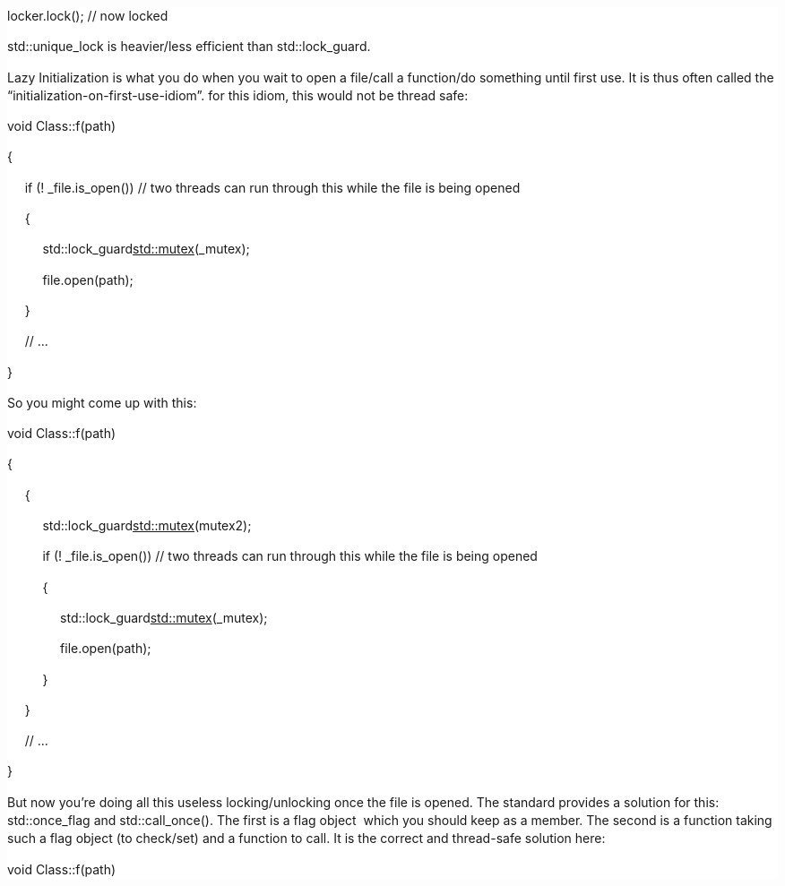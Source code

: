 locker.lock(); // now locked

std::unique_lock is heavier/less efficient than std::lock_guard.

Lazy Initialization is what you do when you wait to open a file/call a
function/do something until first use. It is thus often called the
“initialization-on-first-use-idiom”. for this idiom, this would not be
thread safe:

void Class::f(path)

{

     if (! _file.is_open()) // two threads can run through this while
the file is being opened

     {

          std::lock_guard<std::mutex>(_mutex);

          file.open(path);

     }

     // ...

}

So you might come up with this:

void Class::f(path)

{

     {

          std::lock_guard<std::mutex>(mutex2);

          if (! _file.is_open()) // two threads can run through this
while the file is being opened

          {

               std::lock_guard<std::mutex>(_mutex);

               file.open(path);

          }

     }

     // ...

}

But now you’re doing all this useless locking/unlocking once the file is
opened. The standard provides a solution for this: std::once_flag and
std::call_once(). The first is a flag object  which you should keep as a
member. The second is a function taking such a flag object (to
check/set) and a function to call. It is the correct and thread-safe
solution here:

void Class::f(path)
